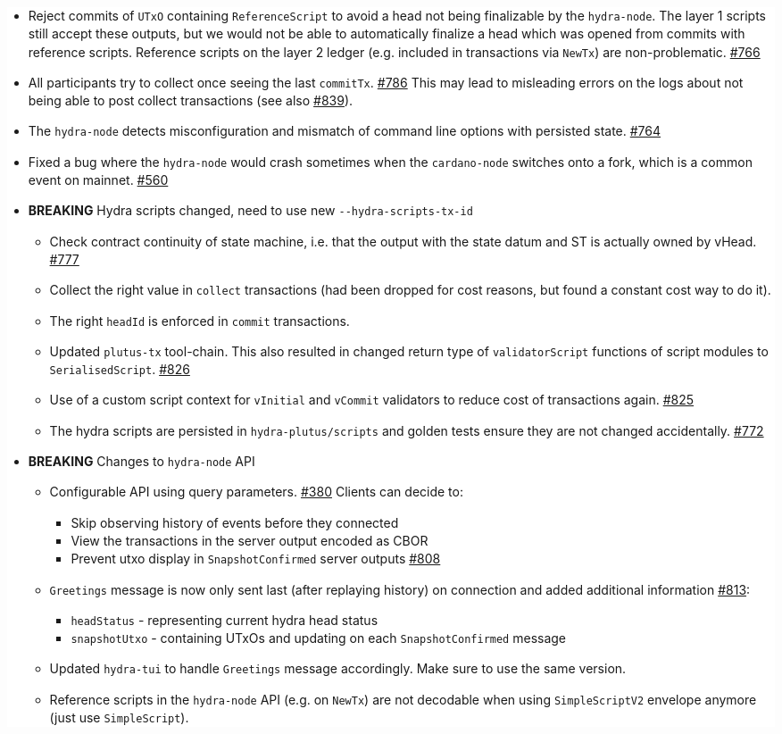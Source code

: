 - Reject commits of `UTxO` containing `ReferenceScript` to avoid a head not
  being finalizable by the `hydra-node`. The layer 1 scripts still accept these
  outputs, but we would not be able to automatically finalize a head which was
  opened from commits with reference scripts. Reference scripts on the layer 2
  ledger (e.g. included in transactions via `NewTx`) are non-problematic.
  [#766](766)

- All participants try to collect once seeing the last `commitTx`. [#786](786)
  This may lead to misleading errors on the logs about not being able to post
  collect transactions (see also [#839](839)).

- The `hydra-node` detects misconfiguration and mismatch of command line options
  with persisted state. [#764](764)

- Fixed a bug where the `hydra-node` would crash sometimes when the
  `cardano-node` switches onto a fork, which is a common event on mainnet.
  [#560](560)

- **BREAKING** Hydra scripts changed, need to use new `--hydra-scripts-tx-id`

    - Check contract continuity of state machine, i.e. that the output with the
      state datum and ST is actually owned by vHead.
      [#777](777)

    - Collect the right value in `collect` transactions (had been dropped for cost
      reasons, but found a constant cost way to do it).

    - The right `headId` is enforced in `commit` transactions.

    - Updated `plutus-tx` tool-chain. This also resulted in changed return type
      of `validatorScript` functions of script modules to `SerialisedScript`.
      [#826](826)

    - Use of a custom script context for `vInitial` and `vCommit` validators to
      reduce cost of transactions again.
      [#825](825)

    - The hydra scripts are persisted in `hydra-plutus/scripts` and golden tests
      ensure they are not changed accidentally.
      [#772](772)

- **BREAKING** Changes to `hydra-node` API

    - Configurable API using query parameters. [#380](380) Clients can decide to:
        - Skip observing history of events before they connected
        - View the transactions in the server output encoded as CBOR
        - Prevent utxo display in `SnapshotConfirmed` server outputs
          [#808](808)

    - `Greetings` message is now only sent last (after replaying history) on
      connection and added additional information [#813](813):
        - `headStatus` - representing current hydra head status
        - `snapshotUtxo` - containing UTxOs and updating on each `SnapshotConfirmed` message

    - Updated `hydra-tui` to handle `Greetings` message accordingly. Make sure
      to use the same version.

    - Reference scripts in the `hydra-node` API (e.g. on `NewTx`) are not
      decodable when using `SimpleScriptV2` envelope anymore (just use
      `SimpleScript`).
